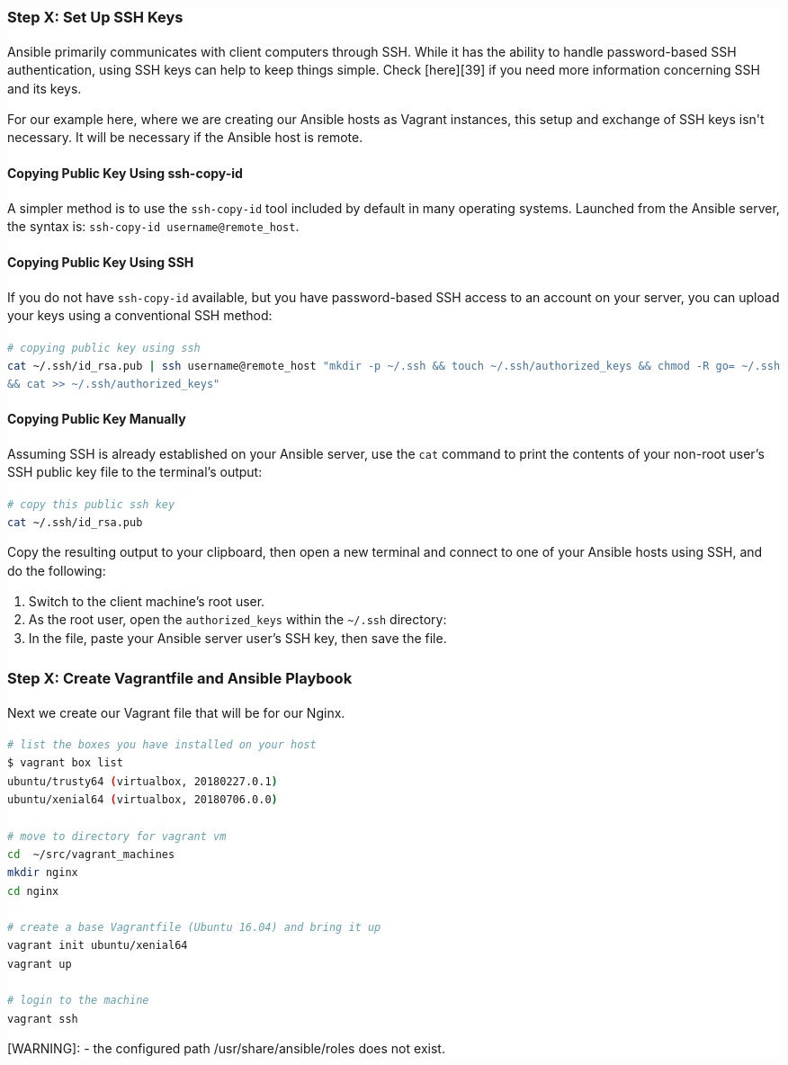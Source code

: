 ### Step X: Set Up SSH Keys
Ansible primarily communicates with client computers through SSH.
While it has the ability to handle password-based SSH authentication,
using SSH keys can help to keep things simple.
Check [here][39] if you need more information concerning SSH and its keys.

For our example here, where we are creating our Ansible hosts as Vagrant instances,
this setup and exchange of SSH keys isn't necessary.
It will be necessary if the Ansible host is remote.

#### Copying Public Key Using ssh-copy-id
A simpler method is to use the `ssh-copy-id` tool
included by default in many operating systems.
Launched from the Ansible server, the syntax is:
`ssh-copy-id username@remote_host`.

#### Copying Public Key Using SSH
If you do not have `ssh-copy-id` available,
but you have password-based SSH access to an account on your server,
you can upload your keys using a conventional SSH method:

```bash
# copying public key using ssh
cat ~/.ssh/id_rsa.pub | ssh username@remote_host "mkdir -p ~/.ssh && touch ~/.ssh/authorized_keys && chmod -R go= ~/.ssh && cat >> ~/.ssh/authorized_keys"
```

#### Copying Public Key Manually
Assuming SSH is already established on your Ansible server,
use the `cat` command to print the contents of your
non-root user’s SSH public key file to the terminal’s output:

```bash
# copy this public ssh key
cat ~/.ssh/id_rsa.pub
```

Copy the resulting output to your clipboard,
then open a new terminal and connect to one of your Ansible hosts using SSH,
and do the following:

1. Switch to the client machine’s root user.
1. As the root user, open the `authorized_keys` within the `~/.ssh` directory:
1. In the file, paste your Ansible server user’s SSH key, then save the file.

### Step X: Create Vagrantfile and Ansible Playbook
Next we create our Vagrant file that will be for our Nginx.

```bash
# list the boxes you have installed on your host
$ vagrant box list
ubuntu/trusty64 (virtualbox, 20180227.0.1)
ubuntu/xenial64 (virtualbox, 20180706.0.0)

# move to directory for vagrant vm
cd  ~/src/vagrant_machines
mkdir nginx
cd nginx

# create a base Vagrantfile (Ubuntu 16.04) and bring it up
vagrant init ubuntu/xenial64
vagrant up

# login to the machine
vagrant ssh
```


 [WARNING]: - the configured path /usr/share/ansible/roles does not exist.
